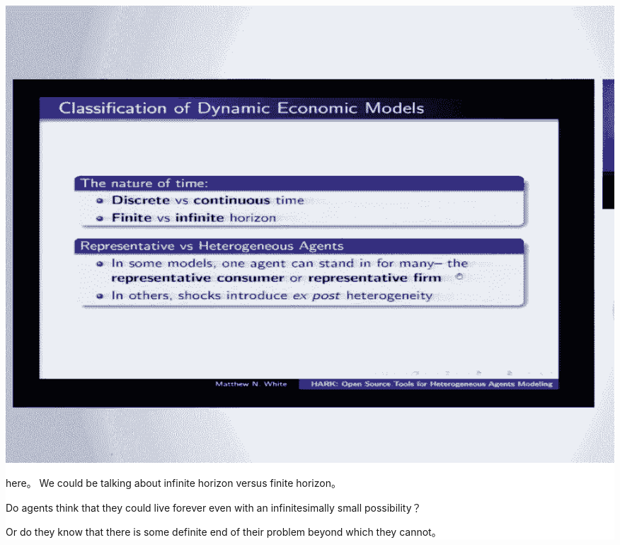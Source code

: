 ![](img/9ea5c2cb03436ef757c558f33faae725_33.png)

 here。 We could be talking about infinite horizon versus finite horizon。

 Do agents think that they could live forever even with an infinitesimally small possibility？

 Or do they know that there is some definite end of their problem beyond which they cannot。



